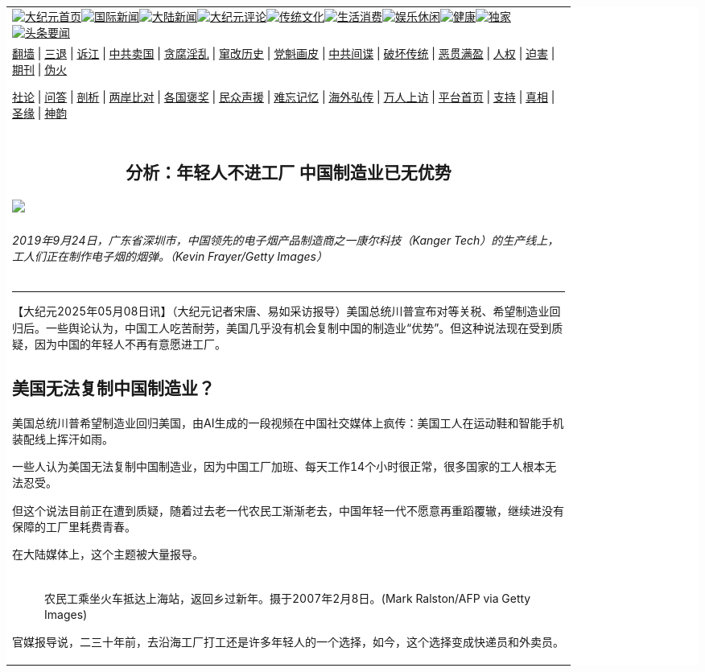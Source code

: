 <a name="1" id="1" target="_blank"></a><span id="1"></span>
<table align=center border="0"><tr><td colspan="2" VALIGN=TOP><a href="https://github.com/1992513/djy/blob/master/gb/nf1351518.md#1"><img src="https://raw.githubusercontent.com/1992513/www/master/t/djy/1.jpg" title="大纪元首页" alt="大纪元首页"></a><a href="https://github.com/1992513/djy/blob/master/gb/n24hr.md#1"><img src="https://raw.githubusercontent.com/1992513/www/master/t/djy/3.jpg" title="国际新闻" alt="国际新闻"></a><a href="https://github.com/1992513/djy/blob/master/gb/nsc413.md#1"><img src="https://raw.githubusercontent.com/1992513/www/master/t/djy/4.jpg" title="大陆新闻" alt="大陆新闻"></a><a href="https://github.com/1992513/djy/blob/master/gb/news392.md#1"><img src="https://raw.githubusercontent.com/1992513/www/master/t/djy/5.jpg" title="大纪元评论" alt="大纪元评论"></a><a href="https://github.com/1992513/djy/blob/master/gb/news2007.md#1"><img src="https://raw.githubusercontent.com/1992513/www/master/t/djy/6.jpg" title="传统文化" alt="传统文化"></a><a href="https://github.com/1992513/djy/blob/master/gb/news2008.md#1"><img src="https://raw.githubusercontent.com/1992513/www/master/t/djy/7.jpg" title="生活消费" alt="生活消费"></a><a href="https://github.com/1992513/djy/blob/master/gb/ncyule.md#1"><img src="https://raw.githubusercontent.com/1992513/www/master/t/djy/8.jpg" title="娱乐休闲" alt="娱乐休闲"></a><a href="https://github.com/1992513/djy/blob/master/gb/nsc1002.md#1"><img src="https://raw.githubusercontent.com/1992513/www/master/t/djy/9.jpg" title="健康" alt="健康"></a><a href="https://github.com/1992513/djy/blob/master/gb/nf6092.md#1"><img src="https://raw.githubusercontent.com/1992513/www/master/t/djy/10a.jpg" title="独家" alt="独家"></a><a href="https://github.com/1992513/djy/blob/master/gb/nf4514.md#1"><img src="https://raw.githubusercontent.com/1992513/www/master/t/djy/12a.jpg" title="头条要闻" alt="头条要闻"></a></td></tr>
<tr><td colspan="2" VALIGN=TOP><a target="_blank" href="https://github.com/1992513/www/blob/master/README.md?zsrh#1">翻墙</a> | <a target="_blank" href="https://github.com/1992513/djy/blob/master/gb/nf5657.md#1">三退</a> | <a target="_blank" href="https://github.com/1992513/djy/blob/master/gb/nf6124.md#1">诉江</a> | <a target="_blank" href="https://github.com/1992513/djy/blob/master/gb/nf1176117.md#1">中共卖国</a> | <a target="_blank" href="https://github.com/1992513/djy/blob/master/gb/nf5773.md#1">贪腐淫乱</a> | <a target="_blank" href="https://github.com/1992513/djy/blob/master/gb/nf1176115.md#1">窜改历史</a> | <a target="_blank" href="https://github.com/1992513/djy/blob/master/gb/nf1176107.md#1">党魁画皮</a> | <a target="_blank" href="https://github.com/1992513/djy/blob/master/gb/nf1320400.md#1">中共间谍</a> | <a target="_blank" href="https://github.com/1992513/djy/blob/master/gb/nf1176114.md#1">破坏传统</a> | <a target="_blank" href="https://github.com/1992513/ntdtv/blob/master/gb/prog447_1.md#1">恶贯满盈</a> | <a target="_blank" href="https://github.com/1992513/djy/blob/master/gb/ncid278.md#1">人权</a> | <a target="_blank" href="https://github.com/1992513/djy/blob/master/gb/nf1176111.md#1">迫害</a> | <a target="_blank" href="https://gitlab.com/szzdlab/mh-qikan/blob/master/README.md#1">期刊</a> | <a target="_blank" href="https://github.com/1992513/djy/blob/master/gb/nf5562.md#1">伪火</a></p><p><a target="_blank" href="https://github.com/1992513/djy/blob/master/gb/9p.md#1">社论</a> | <a target="_blank" href="https://github.com/1992513/djy/blob/master/gb/nf4378.md#1">问答</a> | <a target="_blank" href="https://github.com/1992513/djy/blob/master/gb/nf5792.md#1">剖析</a> | <a target="_blank" href="https://github.com/1992513/djy/blob/master/gb/nf5735.md#1">两岸比对</a> | <a target="_blank" href="https://github.com/1992513/djy/blob/master/gb/nf6119.md#1">各国褒奖</a> | <a target="_blank" href="https://github.com/1992513/djy/blob/master/gb/nf6120.md#1">民众声援</a> | <a target="_blank" href="https://github.com/1992513/djy/blob/master/gb/nf1188594.md#1">难忘记忆</a> | <a target="_blank" href="https://github.com/1992513/djy/blob/master/gb/nf3180.md#1">海外弘传</a> | <a target="_blank" href="https://github.com/1992513/djy/blob/master/gb/nf5410.md#1">万人上访</a> | <a target="_blank" href="https://github.com/1992513/www/blob/master/README.md?zsrh#1">平台首页</a> | <a target="_blank" href="https://github.com/1992513/djy/blob/master/gb/nf4386.md#1">支持</a> | <a target="_blank" href="https://github.com/1992513/djy/blob/master/gb/nf4389.md#1">真相</a> | <a target="_blank" href="https://github.com/1992513/djy/blob/master/gb/nf5790.md#1">圣缘</a> | <a target="_blank" href="https://github.com/1992513/djy/blob/master/gb/nf4786.md#1">神韵</a></td></tr>
<tr><td VALIGN=TOP width="626"><h2 align=center>分析：年轻人不进工厂 中国制造业已无优势</h2>
<img width="600" src="https://i.epochtimes.com/assets/uploads/2024/02/id14188170-EconomyGettyImages-1171458203KO-1080x720-600x400.jpg" />
<h6>2019年9月24日，广东省深圳市，中国领先的电子烟产品制造商之一康尔科技（Kanger Tech）的生产线上，工人们正在制作电子烟的烟弹。（Kevin Frayer/Getty Images）
</h6>
<hr>
	<p>【大纪元2025年05月08日讯】（大纪元记者宋唐、易如采访报导）美国总统川普宣布对等关税、希望制造业回归后。一些舆论认为，中国工人吃苦耐劳，美国几乎没有机会复制中国的制造业“优势”。但这种说法现在受到质疑，因为中国的年轻人不再有意愿进工厂。</p>
<h2><strong>美国无法复制中国制造业？ </strong></h2>
<p>美国总统川普希望制造业回归美国，由AI生成的一段视频在中国社交媒体上疯传：美国工人在运动鞋和智能手机装配线上挥汗如雨。</p>
<p>一些人认为美国无法复制中国制造业，因为中国工厂加班、每天工作14个小时很正常，很多国家的工人根本无法忍受。</p>
<p>但这个说法目前正在遭到质疑，随着过去老一代农民工渐渐老去，中国年轻一代不愿意再重蹈覆辙，继续进没有保障的工厂里耗费青春。</p>
<p>在大陆媒体上，这个主题被大量报导。</p>
<figure id="attachment_13422033" aria-describedby="caption-attachment-13422033" style="width: 607px" class="wp-caption alignnone"><a target="_blank" href="https://i.epochtimes.com/assets/uploads/2021/12/id13422033-GettyImages-73274873-1200x791.jpg"><img decoding="async" class="size-medium_vertical wp-image-13422033" src="https://i.epochtimes.com/assets/uploads/2021/12/id13422033-GettyImages-73274873-1200x791-607x400.jpg" alt="" width="607" b="400" /></a><figcaption id="caption-attachment-13422033" class="wp-caption-text">农民工乘坐火车抵达上海站，返回乡过新年。摄于2007年2月8日。(Mark Ralston/AFP via Getty Images)</figcaption></figure>
<p>官媒报导说，二三十年前，去沿海工厂打工还是许多年轻人的一个选择，如今，这个选择变成快递员和外卖员。</p>